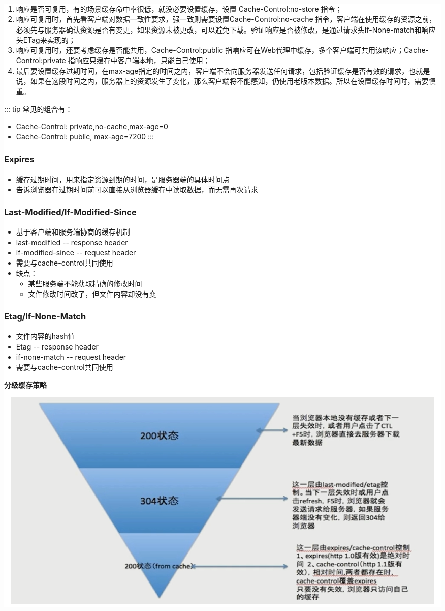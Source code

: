   1. 响应是否可复用，有的场景缓存命中率很低，就没必要设置缓存，设置 Cache-Control:no-store 指令；
  2. 响应可复用时，首先看客户端对数据一致性要求，强一致则需要设置Cache-Control:no-cache 指令，客户端在使用缓存的资源之前，必须先与服务器确认资源是否有变更，如果资源未被更改，可以避免下载。验证响应是否被修改，是通过请求头If-None-match和响应头ETag来实现的；
  3. 响应可复用时，还要考虑缓存是否能共用，Cache-Control:public 指响应可在Web代理中缓存，多个客户端可共用该响应；Cache-Control:private 指响应只缓存中客户端本地，只能自己使用；
  4. 最后要设置缓存过期时间，在max-age指定的时间之内，客户端不会向服务器发送任何请求，包括验证缓存是否有效的请求，也就是说，如果在这段时间之内，服务器上的资源发生了变化，那么客户端将不能感知，仍使用老版本数据。所以在设置缓存时间时，需要慎重。

::: tip 常见的组合有：
  * Cache-Control: private,no-cache,max-age=0 
  * Cache-Control: public, max-age=7200
:::

### Expires
  * 缓存过期时间，用来指定资源到期的时间，是服务器端的具体时间点
  * 告诉浏览器在过期时间前可以直接从浏览器缓存中读取数据，而无需再次请求

### Last-Modified/If-Modified-Since

* 基于客户端和服务端协商的缓存机制
* last-modified -- response header
* if-modified-since -- request header
* 需要与cache-control共同使用
* 缺点：
  * 某些服务端不能获取精确的修改时间
  * 文件修改时间改了，但文件内容却没有变

### Etag/If-None-Match

* 文件内容的hash值
* Etag -- response header
* if-none-match -- request header
* 需要与cache-control共同使用

**分级缓存策略**
 <div align="center">
    <img src="./web-optimization/7.png"/>
  </div>
